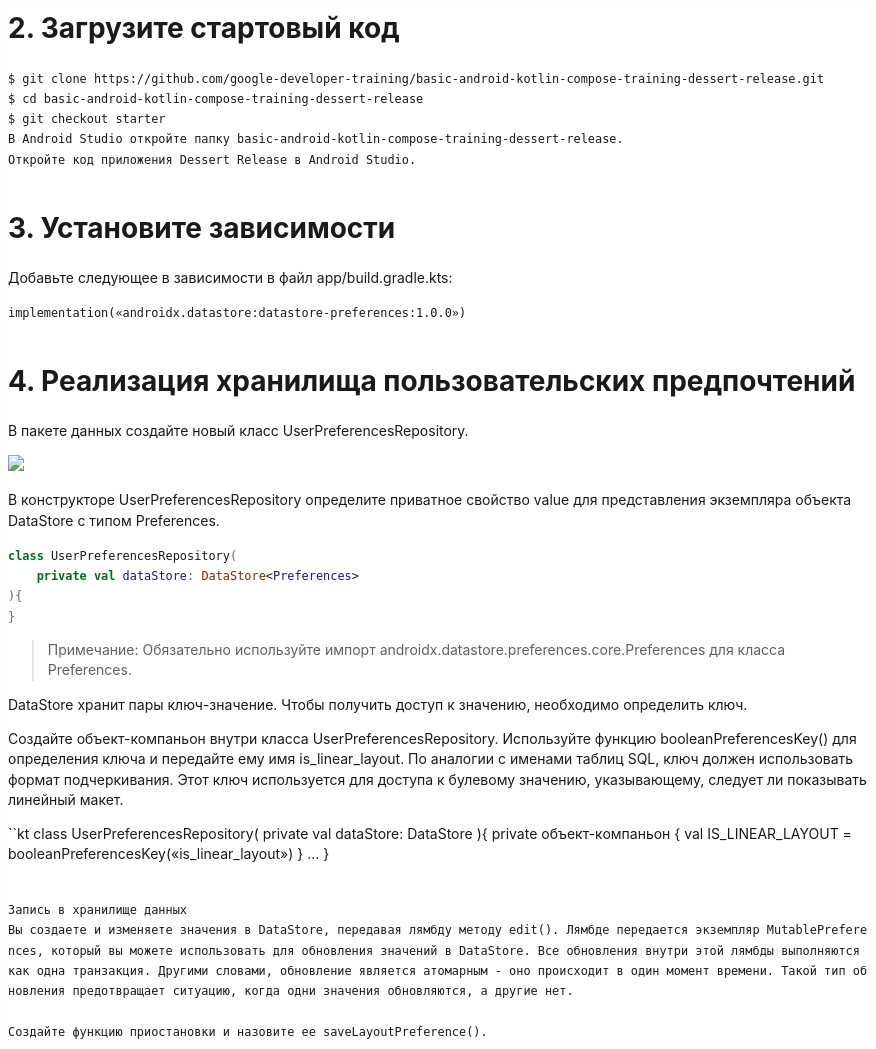 # 2. Загрузите стартовый код

```
$ git clone https://github.com/google-developer-training/basic-android-kotlin-compose-training-dessert-release.git
$ cd basic-android-kotlin-compose-training-dessert-release
$ git checkout starter
В Android Studio откройте папку basic-android-kotlin-compose-training-dessert-release.
Откройте код приложения Dessert Release в Android Studio.
```

# 3. Установите зависимости
Добавьте следующее в зависимости в файл app/build.gradle.kts:


```
implementation(«androidx.datastore:datastore-preferences:1.0.0»)
```



# 4. Реализация хранилища пользовательских предпочтений
В пакете данных создайте новый класс UserPreferencesRepository.

![](https://developer.android.com/static/codelabs/basic-android-kotlin-compose-datastore/img/c4c2e90902898001_856.png)


В конструкторе UserPreferencesRepository определите приватное свойство value для представления экземпляра объекта DataStore с типом Preferences.

```kt
class UserPreferencesRepository(
    private val dataStore: DataStore<Preferences>
){
}
```

> Примечание: Обязательно используйте импорт androidx.datastore.preferences.core.Preferences для класса Preferences.

DataStore хранит пары ключ-значение. Чтобы получить доступ к значению, необходимо определить ключ.

Создайте объект-компаньон внутри класса UserPreferencesRepository.
Используйте функцию booleanPreferencesKey() для определения ключа и передайте ему имя is_linear_layout. По аналогии с именами таблиц SQL, ключ должен использовать формат подчеркивания. Этот ключ используется для доступа к булевому значению, указывающему, следует ли показывать линейный макет.

``kt
class UserPreferencesRepository(
    private val dataStore: DataStore<Preferences>
){
    private объект-компаньон {
        val IS_LINEAR_LAYOUT = booleanPreferencesKey(«is_linear_layout»)
    }
    ...
}
```

Запись в хранилище данных
Вы создаете и изменяете значения в DataStore, передавая лямбду методу edit(). Лямбде передается экземпляр MutablePreferences, который вы можете использовать для обновления значений в DataStore. Все обновления внутри этой лямбды выполняются как одна транзакция. Другими словами, обновление является атомарным - оно происходит в один момент времени. Такой тип обновления предотвращает ситуацию, когда одни значения обновляются, а другие нет.

Создайте функцию приостановки и назовите ее saveLayoutPreference().
```